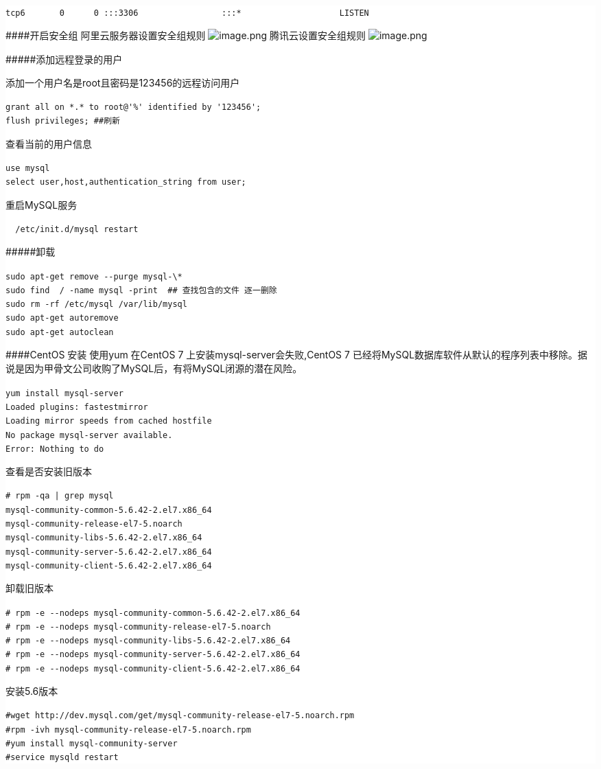 ```
tcp6       0      0 :::3306                 :::*                    LISTEN
```
####开启安全组
阿里云服务器设置安全组规则
![image.png](https://upload-images.jianshu.io/upload_images/143845-71f1b08554f823b1.png?imageMogr2/auto-orient/strip%7CimageView2/2/w/1240)
腾讯云设置安全组规则
![image.png](https://upload-images.jianshu.io/upload_images/143845-b295de67b3adb43f.png?imageMogr2/auto-orient/strip%7CimageView2/2/w/1240)

 #####添加远程登录的用户

添加一个用户名是root且密码是123456的远程访问用户
```
grant all on *.* to root@'%' identified by '123456'; 
flush privileges; ##刷新
```
查看当前的用户信息
```
use mysql
select user,host,authentication_string from user;
```
重启MySQL服务
```
  /etc/init.d/mysql restart  
```
 #####卸载
```
sudo apt-get remove --purge mysql-\* 
sudo find  / -name mysql -print  ## 查找包含的文件 逐一删除
sudo rm -rf /etc/mysql /var/lib/mysql
sudo apt-get autoremove
sudo apt-get autoclean
```

####CentOS 安装
使用yum 在CentOS 7 上安装mysql-server会失败,CentOS 7 已经将MySQL数据库软件从默认的程序列表中移除。据说是因为甲骨文公司收购了MySQL后，有将MySQL闭源的潜在风险。
```
yum install mysql-server
Loaded plugins: fastestmirror
Loading mirror speeds from cached hostfile
No package mysql-server available.
Error: Nothing to do
```
查看是否安装旧版本
```
# rpm -qa | grep mysql
mysql-community-common-5.6.42-2.el7.x86_64
mysql-community-release-el7-5.noarch
mysql-community-libs-5.6.42-2.el7.x86_64
mysql-community-server-5.6.42-2.el7.x86_64
mysql-community-client-5.6.42-2.el7.x86_64
```
卸载旧版本
```
# rpm -e --nodeps mysql-community-common-5.6.42-2.el7.x86_64
# rpm -e --nodeps mysql-community-release-el7-5.noarch
# rpm -e --nodeps mysql-community-libs-5.6.42-2.el7.x86_64
# rpm -e --nodeps mysql-community-server-5.6.42-2.el7.x86_64
# rpm -e --nodeps mysql-community-client-5.6.42-2.el7.x86_64
```
安装5.6版本
```
#wget http://dev.mysql.com/get/mysql-community-release-el7-5.noarch.rpm
#rpm -ivh mysql-community-release-el7-5.noarch.rpm
#yum install mysql-community-server
#service mysqld restart 
```
